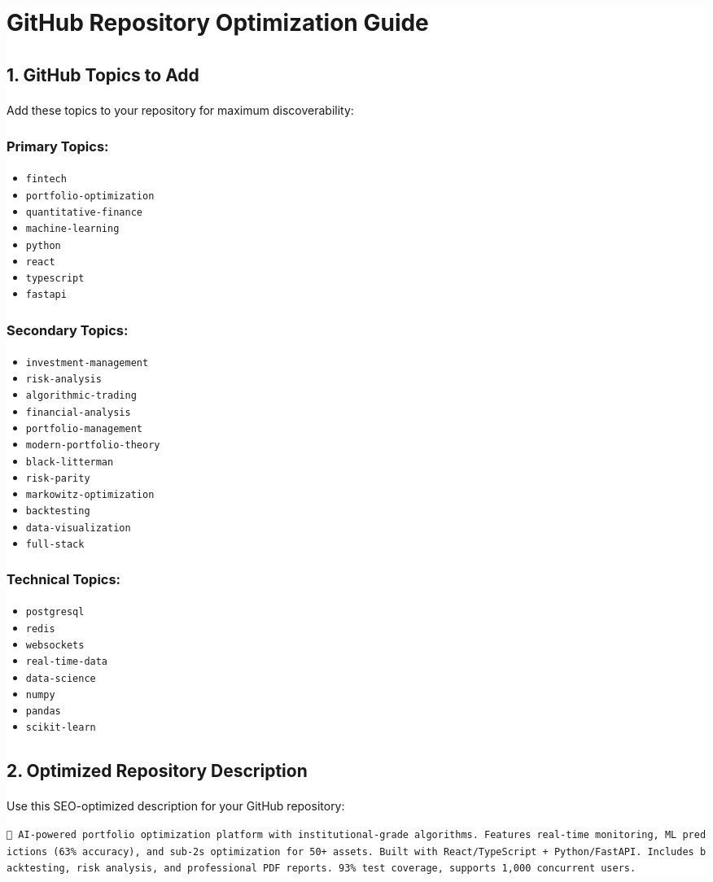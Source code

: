 # GitHub Repository Optimization Guide

## 1. GitHub Topics to Add

Add these topics to your repository for maximum discoverability:

### Primary Topics:
- `fintech`
- `portfolio-optimization`
- `quantitative-finance`
- `machine-learning`
- `python`
- `react`
- `typescript`
- `fastapi`

### Secondary Topics:
- `investment-management`
- `risk-analysis`
- `algorithmic-trading`
- `financial-analysis`
- `portfolio-management`
- `modern-portfolio-theory`
- `black-litterman`
- `risk-parity`
- `markowitz-optimization`
- `backtesting`
- `data-visualization`
- `full-stack`

### Technical Topics:
- `postgresql`
- `redis`
- `websockets`
- `real-time-data`
- `data-science`
- `numpy`
- `pandas`
- `scikit-learn`

## 2. Optimized Repository Description

Use this SEO-optimized description for your GitHub repository:

```
🚀 AI-powered portfolio optimization platform with institutional-grade algorithms. Features real-time monitoring, ML predictions (63% accuracy), and sub-2s optimization for 50+ assets. Built with React/TypeScript + Python/FastAPI. Includes backtesting, risk analysis, and professional PDF reports. 93% test coverage, supports 1,000 concurrent users.
```
